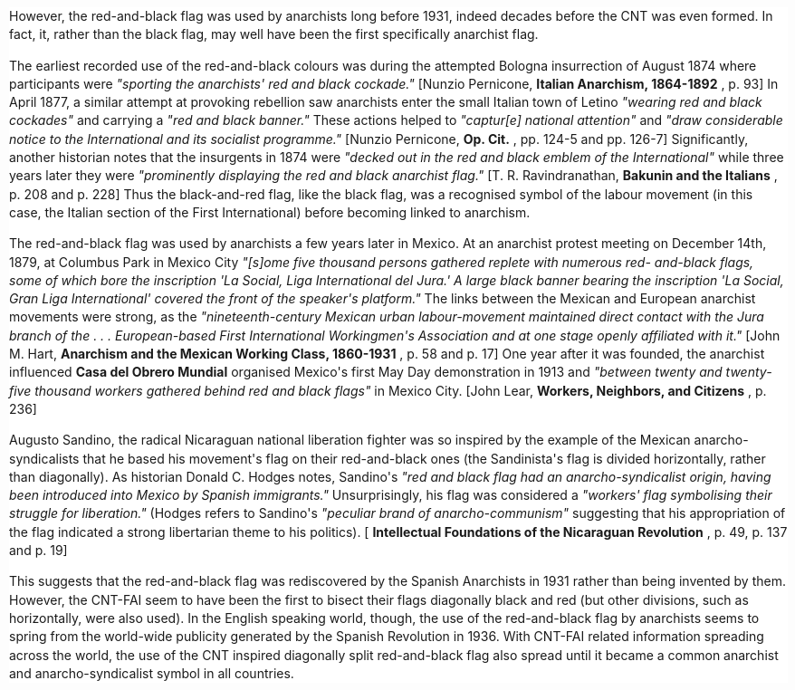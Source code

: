 However, the red-and-black flag was used by anarchists long before 1931,
indeed decades before the CNT was even formed. In fact, it, rather than the
black flag, may well have been the first specifically anarchist flag.

The earliest recorded use of the red-and-black colours was during the
attempted Bologna insurrection of August 1874 where participants were
_"sporting the anarchists' red and black cockade."_ [Nunzio Pernicone,
**Italian Anarchism, 1864-1892** , p. 93] In April 1877, a similar attempt at
provoking rebellion saw anarchists enter the small Italian town of Letino
_"wearing red and black cockades"_ and carrying a _"red and black banner."_
These actions helped to _"captur[e] national attention"_ and _"draw
considerable notice to the International and its socialist programme."_
[Nunzio Pernicone, **Op. Cit.** , pp. 124-5 and pp. 126-7] Significantly,
another historian notes that the insurgents in 1874 were _"decked out in the
red and black emblem of the International"_ while three years later they were
_"prominently displaying the red and black anarchist flag."_ [T. R.
Ravindranathan, **Bakunin and the Italians** , p. 208 and p. 228] Thus the
black-and-red flag, like the black flag, was a recognised symbol of the labour
movement (in this case, the Italian section of the First International) before
becoming linked to anarchism.

The red-and-black flag was used by anarchists a few years later in Mexico. At
an anarchist protest meeting on December 14th, 1879, at Columbus Park in
Mexico City _"[s]ome five thousand persons gathered replete with numerous red-
and-black flags, some of which bore the inscription 'La Social, Liga
International del Jura.' A large black banner bearing the inscription 'La
Social, Gran Liga International' covered the front of the speaker's
platform."_ The links between the Mexican and European anarchist movements
were strong, as the _"nineteenth-century Mexican urban labour-movement
maintained direct contact with the Jura branch of the . . . European-based
First International Workingmen's Association and at one stage openly
affiliated with it."_ [John M. Hart, **Anarchism and the Mexican Working
Class, 1860-1931** , p. 58 and p. 17] One year after it was founded, the
anarchist influenced **Casa del Obrero Mundial** organised Mexico's first May
Day demonstration in 1913 and _"between twenty and twenty-five thousand
workers gathered behind red and black flags"_ in Mexico City. [John Lear,
**Workers, Neighbors, and Citizens** , p. 236]

Augusto Sandino, the radical Nicaraguan national liberation fighter was so
inspired by the example of the Mexican anarcho-syndicalists that he based his
movement's flag on their red-and-black ones (the Sandinista's flag is divided
horizontally, rather than diagonally). As historian Donald C. Hodges notes,
Sandino's _"red and black flag had an anarcho-syndicalist origin, having been
introduced into Mexico by Spanish immigrants."_ Unsurprisingly, his flag was
considered a _"workers' flag symbolising their struggle for liberation."_
(Hodges refers to Sandino's _"peculiar brand of anarcho-communism"_ suggesting
that his appropriation of the flag indicated a strong libertarian theme to his
politics). [ **Intellectual Foundations of the Nicaraguan Revolution** , p.
49, p. 137 and p. 19]

This suggests that the red-and-black flag was rediscovered by the Spanish
Anarchists in 1931 rather than being invented by them. However, the CNT-FAI
seem to have been the first to bisect their flags diagonally black and red
(but other divisions, such as horizontally, were also used). In the English
speaking world, though, the use of the red-and-black flag by anarchists seems
to spring from the world-wide publicity generated by the Spanish Revolution in
1936. With CNT-FAI related information spreading across the world, the use of
the CNT inspired diagonally split red-and-black flag also spread until it
became a common anarchist and anarcho-syndicalist symbol in all countries.
